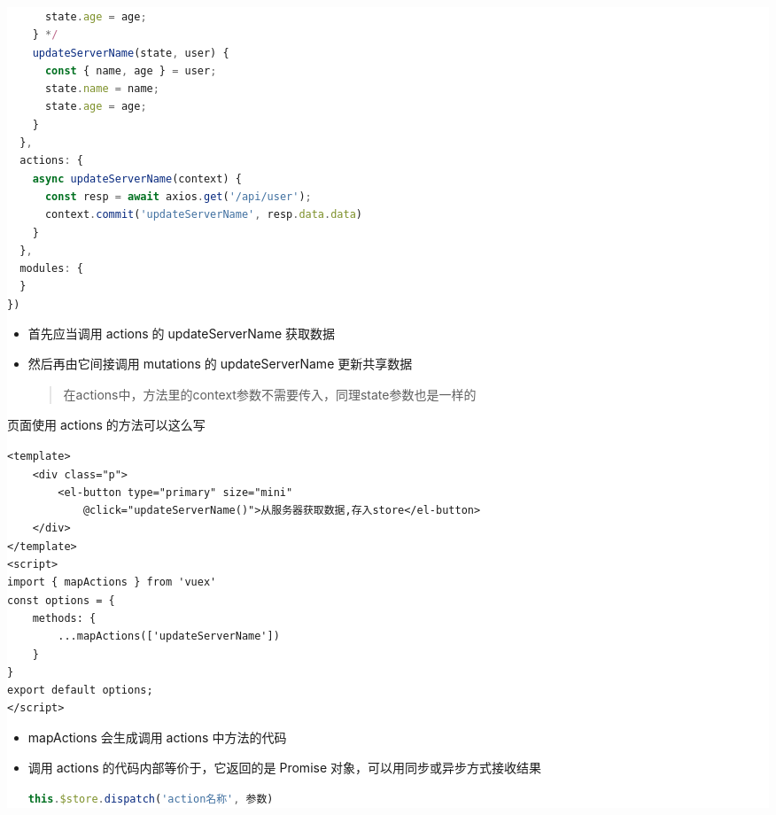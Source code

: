 ```js
      state.age = age;
    } */
    updateServerName(state, user) {
      const { name, age } = user;
      state.name = name;
      state.age = age;
    }
  },
  actions: {
    async updateServerName(context) {
      const resp = await axios.get('/api/user');
      context.commit('updateServerName', resp.data.data)
    }
  },
  modules: {
  }
})
```

* 首先应当调用 actions 的 updateServerName 获取数据

* 然后再由它间接调用 mutations 的 updateServerName 更新共享数据

  > 在actions中，方法里的context参数不需要传入，同理state参数也是一样的

页面使用 actions 的方法可以这么写

```vue
<template>
    <div class="p">
        <el-button type="primary" size="mini"
            @click="updateServerName()">从服务器获取数据,存入store</el-button>
    </div>
</template>
<script>
import { mapActions } from 'vuex'
const options = {
    methods: {
        ...mapActions(['updateServerName'])
    }
}
export default options;
</script>
```

* mapActions 会生成调用 actions 中方法的代码

* 调用 actions 的代码内部等价于，它返回的是 Promise 对象，可以用同步或异步方式接收结果

  ```js
  this.$store.dispatch('action名称', 参数)
  ```

  


